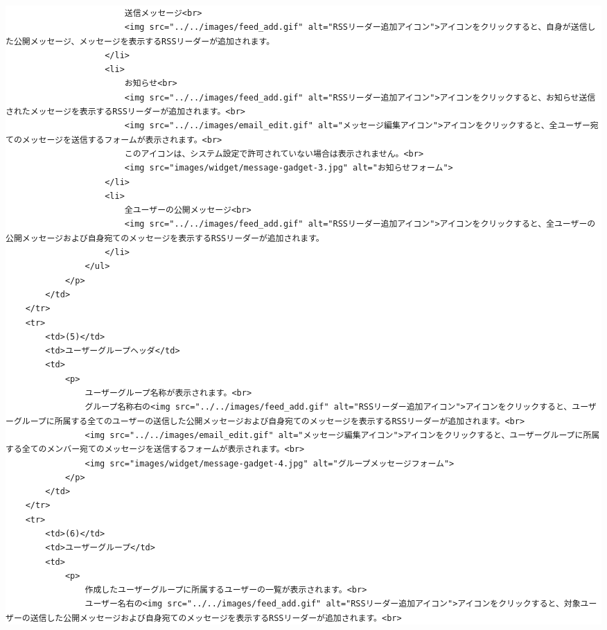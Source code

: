                            送信メッセージ<br>
                            <img src="../../images/feed_add.gif" alt="RSSリーダー追加アイコン">アイコンをクリックすると、自身が送信した公開メッセージ、メッセージを表示するRSSリーダーが追加されます。
                        </li>
                        <li>
                            お知らせ<br>
                            <img src="../../images/feed_add.gif" alt="RSSリーダー追加アイコン">アイコンをクリックすると、お知らせ送信されたメッセージを表示するRSSリーダーが追加されます。<br>
                            <img src="../../images/email_edit.gif" alt="メッセージ編集アイコン">アイコンをクリックすると、全ユーザー宛てのメッセージを送信するフォームが表示されます。<br>
                            このアイコンは、システム設定で許可されていない場合は表示されません。<br>
                            <img src="images/widget/message-gadget-3.jpg" alt="お知らせフォーム">
                        </li>
                        <li>
                            全ユーザーの公開メッセージ<br>
                            <img src="../../images/feed_add.gif" alt="RSSリーダー追加アイコン">アイコンをクリックすると、全ユーザーの公開メッセージおよび自身宛てのメッセージを表示するRSSリーダーが追加されます。
                        </li>
                    </ul>
                </p>
            </td>
        </tr>
        <tr>
            <td>(5)</td>
            <td>ユーザーグループヘッダ</td>
            <td>
                <p>
                    ユーザーグループ名称が表示されます。<br>
                    グループ名称右の<img src="../../images/feed_add.gif" alt="RSSリーダー追加アイコン">アイコンをクリックすると、ユーザーグループに所属する全てのユーザーの送信した公開メッセージおよび自身宛てのメッセージを表示するRSSリーダーが追加されます。<br>
                    <img src="../../images/email_edit.gif" alt="メッセージ編集アイコン">アイコンをクリックすると、ユーザーグループに所属する全てのメンバー宛てのメッセージを送信するフォームが表示されます。<br>
                    <img src="images/widget/message-gadget-4.jpg" alt="グループメッセージフォーム">
                </p>
            </td>
        </tr>
        <tr>
            <td>(6)</td>
            <td>ユーザーグループ</td>
            <td>
                <p>
                    作成したユーザーグループに所属するユーザーの一覧が表示されます。<br>
                    ユーザー名右の<img src="../../images/feed_add.gif" alt="RSSリーダー追加アイコン">アイコンをクリックすると、対象ユーザーの送信した公開メッセージおよび自身宛てのメッセージを表示するRSSリーダーが追加されます。<br>
